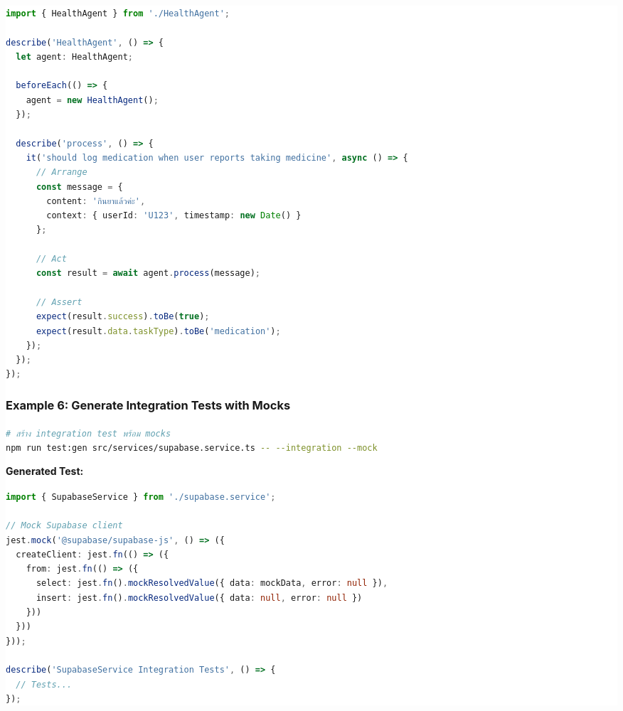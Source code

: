 ```typescript
import { HealthAgent } from './HealthAgent';

describe('HealthAgent', () => {
  let agent: HealthAgent;

  beforeEach(() => {
    agent = new HealthAgent();
  });

  describe('process', () => {
    it('should log medication when user reports taking medicine', async () => {
      // Arrange
      const message = {
        content: 'กินยาแล้วค่ะ',
        context: { userId: 'U123', timestamp: new Date() }
      };

      // Act
      const result = await agent.process(message);

      // Assert
      expect(result.success).toBe(true);
      expect(result.data.taskType).toBe('medication');
    });
  });
});
```

### Example 6: Generate Integration Tests with Mocks

```bash
# สร้าง integration test พร้อม mocks
npm run test:gen src/services/supabase.service.ts -- --integration --mock
```

**Generated Test:**
```typescript
import { SupabaseService } from './supabase.service';

// Mock Supabase client
jest.mock('@supabase/supabase-js', () => ({
  createClient: jest.fn(() => ({
    from: jest.fn(() => ({
      select: jest.fn().mockResolvedValue({ data: mockData, error: null }),
      insert: jest.fn().mockResolvedValue({ data: null, error: null })
    }))
  }))
}));

describe('SupabaseService Integration Tests', () => {
  // Tests...
});
```
